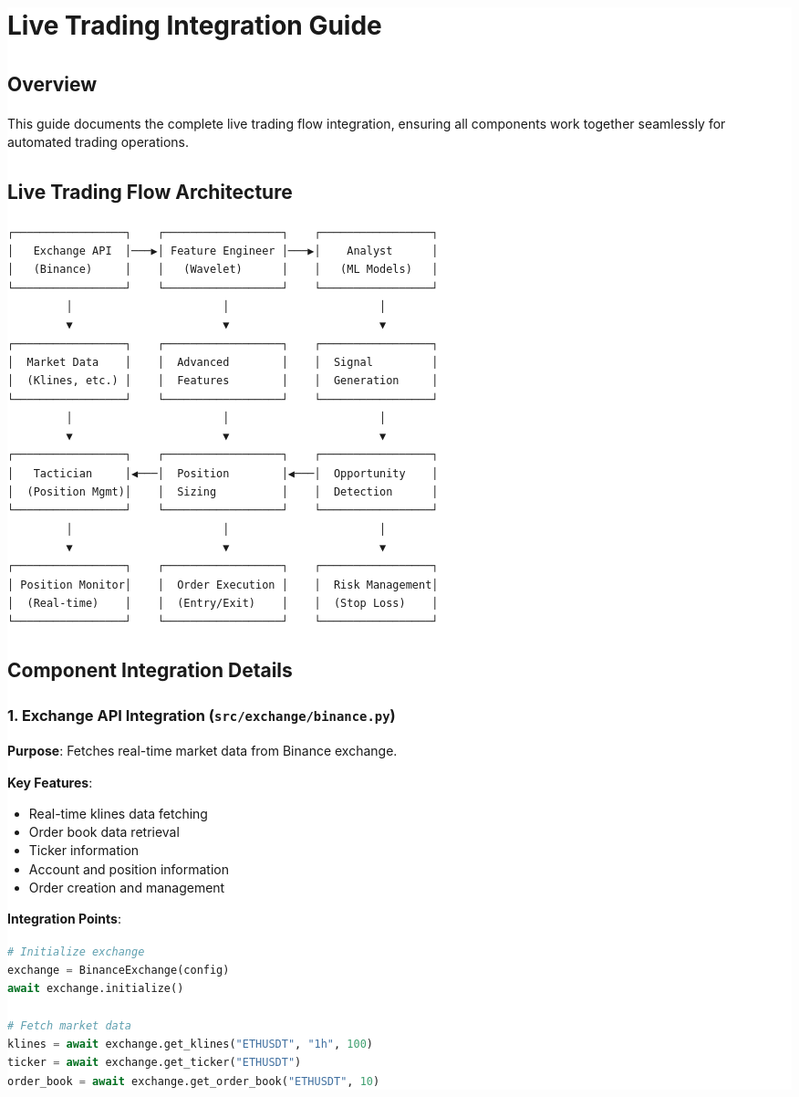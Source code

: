 # Live Trading Integration Guide

## Overview

This guide documents the complete live trading flow integration, ensuring all components work together seamlessly for automated trading operations.

## Live Trading Flow Architecture

```
┌─────────────────┐    ┌──────────────────┐    ┌─────────────────┐
│   Exchange API  │───▶│ Feature Engineer │───▶│    Analyst      │
│   (Binance)     │    │   (Wavelet)      │    │   (ML Models)   │
└─────────────────┘    └──────────────────┘    └─────────────────┘
         │                       │                       │
         ▼                       ▼                       ▼
┌─────────────────┐    ┌──────────────────┐    ┌─────────────────┐
│  Market Data    │    │  Advanced        │    │  Signal         │
│  (Klines, etc.) │    │  Features        │    │  Generation     │
└─────────────────┘    └──────────────────┘    └─────────────────┘
         │                       │                       │
         ▼                       ▼                       ▼
┌─────────────────┐    ┌──────────────────┐    ┌─────────────────┐
│   Tactician     │◀───│  Position        │◀───│  Opportunity    │
│  (Position Mgmt)│    │  Sizing          │    │  Detection      │
└─────────────────┘    └──────────────────┘    └─────────────────┘
         │                       │                       │
         ▼                       ▼                       ▼
┌─────────────────┐    ┌──────────────────┐    ┌─────────────────┐
│ Position Monitor│    │  Order Execution │    │  Risk Management│
│  (Real-time)    │    │  (Entry/Exit)    │    │  (Stop Loss)    │
└─────────────────┘    └──────────────────┘    └─────────────────┘
```

## Component Integration Details

### 1. Exchange API Integration (`src/exchange/binance.py`)

**Purpose**: Fetches real-time market data from Binance exchange.

**Key Features**:
- Real-time klines data fetching
- Order book data retrieval
- Ticker information
- Account and position information
- Order creation and management

**Integration Points**:
```python
# Initialize exchange
exchange = BinanceExchange(config)
await exchange.initialize()

# Fetch market data
klines = await exchange.get_klines("ETHUSDT", "1h", 100)
ticker = await exchange.get_ticker("ETHUSDT")
order_book = await exchange.get_order_book("ETHUSDT", 10)
```
